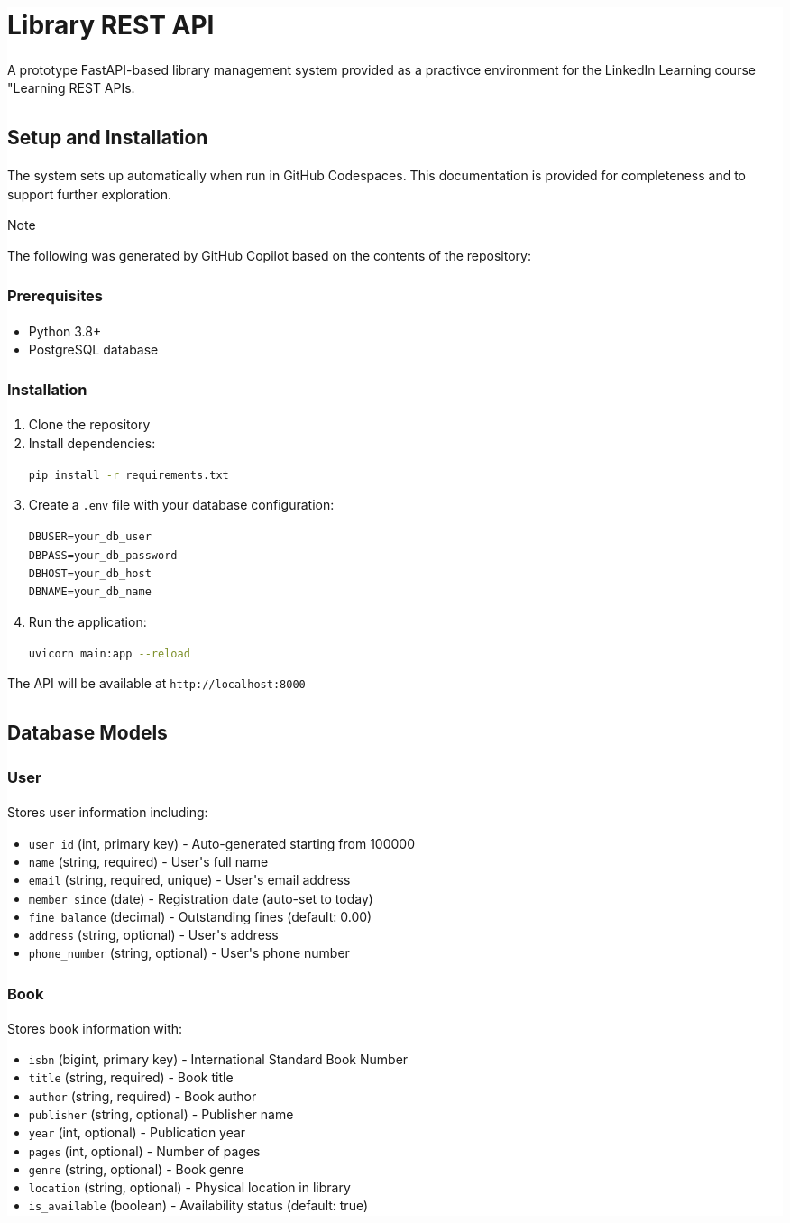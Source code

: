 # Library REST API

A prototype FastAPI-based library management system provided as a practivce environment for the LinkedIn Learning course "Learning REST APIs.

## Setup and Installation
The system sets up automatically when run in GitHub Codespaces. This documentation is provided for completeness and to support further exploration.

> [!NOTE]
> The following was generated by GitHub Copilot based on the contents of the repository:

### Prerequisites
- Python 3.8+
- PostgreSQL database

### Installation
1. Clone the repository
2. Install dependencies:
   ```bash
   pip install -r requirements.txt
   ```
3. Create a `.env` file with your database configuration:
   ```
   DBUSER=your_db_user
   DBPASS=your_db_password
   DBHOST=your_db_host
   DBNAME=your_db_name
   ```
4. Run the application:
   ```bash
   uvicorn main:app --reload
   ```

The API will be available at `http://localhost:8000`

## Database Models

### User
Stores user information including:
- `user_id` (int, primary key) - Auto-generated starting from 100000
- `name` (string, required) - User's full name
- `email` (string, required, unique) - User's email address
- `member_since` (date) - Registration date (auto-set to today)
- `fine_balance` (decimal) - Outstanding fines (default: 0.00)
- `address` (string, optional) - User's address
- `phone_number` (string, optional) - User's phone number

### Book
Stores book information with:
- `isbn` (bigint, primary key) - International Standard Book Number
- `title` (string, required) - Book title
- `author` (string, required) - Book author
- `publisher` (string, optional) - Publisher name
- `year` (int, optional) - Publication year
- `pages` (int, optional) - Number of pages
- `genre` (string, optional) - Book genre
- `location` (string, optional) - Physical location in library
- `is_available` (boolean) - Availability status (default: true)
